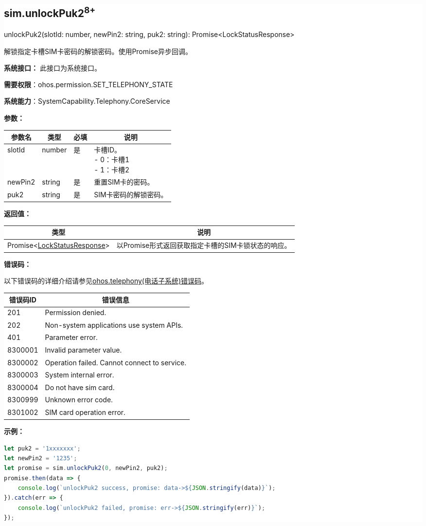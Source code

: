 
## sim.unlockPuk2<sup>8+</sup>

unlockPuk2\(slotId: number, newPin2: string, puk2: string\): Promise\<LockStatusResponse\>

解锁指定卡槽SIM卡密码的解锁密码。使用Promise异步回调。

**系统接口：** 此接口为系统接口。

**需要权限**：ohos.permission.SET_TELEPHONY_STATE

**系统能力**：SystemCapability.Telephony.CoreService

**参数：**

| 参数名  | 类型   | 必填 | 说明                                   |
| ------- | ------ | ---- | -------------------------------------- |
| slotId  | number | 是   | 卡槽ID。<br/>- 0：卡槽1<br/>- 1：卡槽2 |
| newPin2 | string | 是   | 重置SIM卡的密码。                        |
| puk2    | string | 是   | SIM卡密码的解锁密码。                    |

**返回值：**

| 类型                                                 | 说明                                               |
| ---------------------------------------------------- | -------------------------------------------------- |
| Promise\<[LockStatusResponse](#lockstatusresponse7)\> | 以Promise形式返回获取指定卡槽的SIM卡锁状态的响应。 |

**错误码：**

以下错误码的详细介绍请参见[ohos.telephony(电话子系统)错误码](../../reference/errorcodes/errorcode-telephony.md)。

| 错误码ID |                 错误信息                     |
| -------- | -------------------------------------------- |
| 201      | Permission denied.                           |
| 202      | Non-system applications use system APIs.     |
| 401      | Parameter error.                             |
| 8300001  | Invalid parameter value.                     |
| 8300002  | Operation failed. Cannot connect to service. |
| 8300003  | System internal error.                       |
| 8300004  | Do not have sim card.                        |
| 8300999  | Unknown error code.                          |
| 8301002  | SIM card operation error.                    |

**示例：**

```js
let puk2 = '1xxxxxxx';
let newPin2 = '1235';
let promise = sim.unlockPuk2(0, newPin2, puk2);
promise.then(data => {
    console.log(`unlockPuk2 success, promise: data->${JSON.stringify(data)}`);
}).catch(err => {
    console.log(`unlockPuk2 failed, promise: err->${JSON.stringify(err)}`);
});
```
